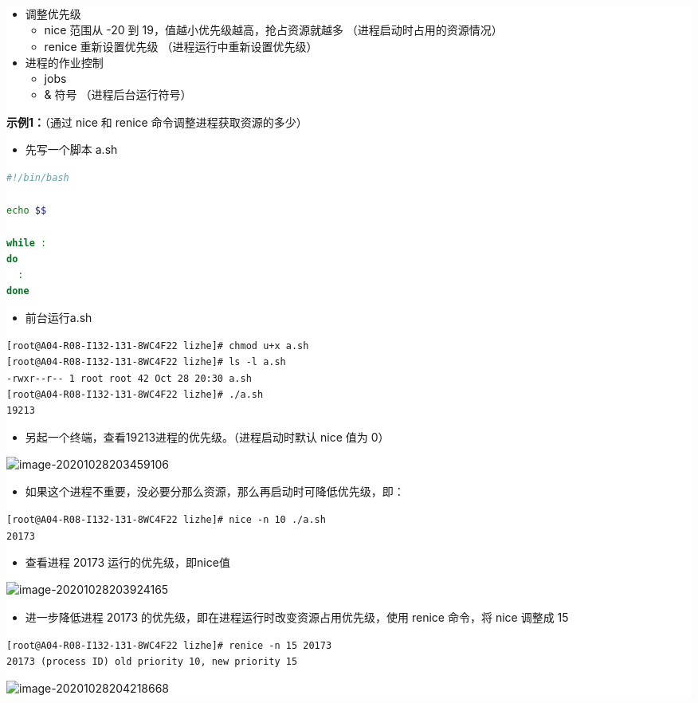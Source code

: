 - 调整优先级
  - nice 范围从 -20 到 19，值越小优先级越高，抢占资源就越多 （进程启动时占用的资源情况）
  - renice 重新设置优先级 （进程运行中重新设置优先级）
- 进程的作业控制
  - jobs
  - & 符号  （进程后台运行符号）

**示例1：**（通过 nice 和 renice 命令调整进程获取资源的多少）

- 先写一个脚本 a.sh

```sh
#!/bin/bash

echo $$

while :
do
  :
done
```

- 前台运行a.sh

```shell
[root@A04-R08-I132-131-8WC4F22 lizhe]# chmod u+x a.sh
[root@A04-R08-I132-131-8WC4F22 lizhe]# ls -l a.sh
-rwxr--r-- 1 root root 42 Oct 28 20:30 a.sh
[root@A04-R08-I132-131-8WC4F22 lizhe]# ./a.sh 
19213

```

- 另起一个终端，查看19213进程的优先级。（进程启动时默认 nice 值为 0）

![image-20201028203459106](https://raw.githubusercontent.com/lzgkj1992/markdown_images/master/image-20201028203459106.png)

- 如果这个进程不重要，没必要分那么资源，那么再启动时可降低优先级，即：

```shell
[root@A04-R08-I132-131-8WC4F22 lizhe]# nice -n 10 ./a.sh 
20173

```

- 查看进程 20173 运行的优先级，即nice值

![image-20201028203924165](https://raw.githubusercontent.com/lzgkj1992/markdown_images/master/image-20201028203924165.png)



- 进一步降低进程 20173 的优先级，即在进程运行时改变资源占用优先级，使用 renice 命令，将 nice 调整成 15

```shell
[root@A04-R08-I132-131-8WC4F22 lizhe]# renice -n 15 20173
20173 (process ID) old priority 10, new priority 15
```

![image-20201028204218668](https://raw.githubusercontent.com/lzgkj1992/markdown_images/master/image-20201028204218668.png)
